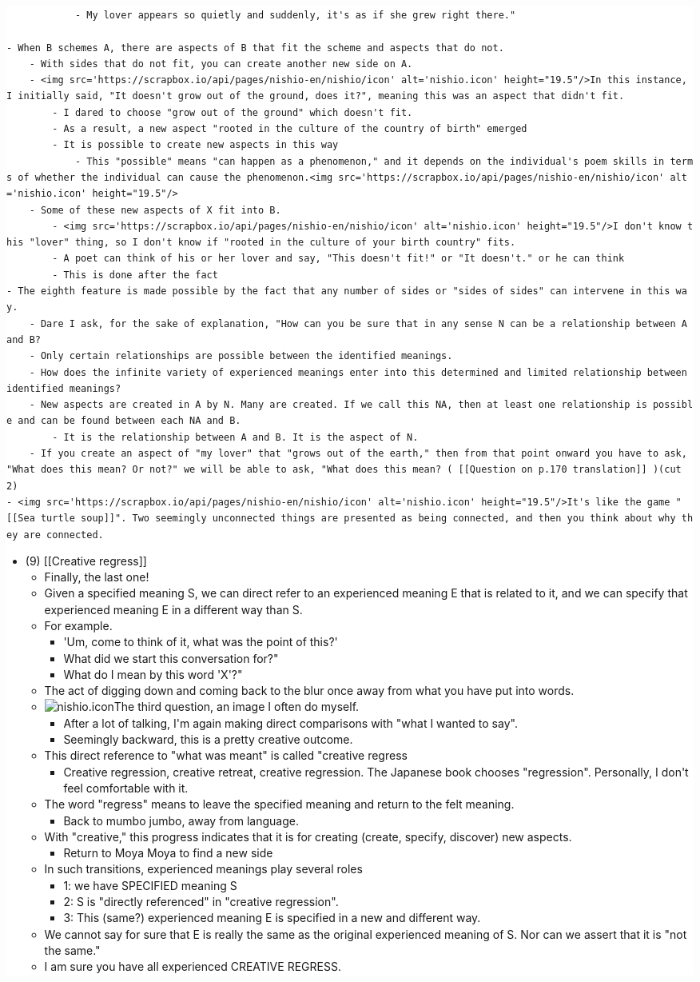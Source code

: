                 - My lover appears so quietly and suddenly, it's as if she grew right there."

    - When B schemes A, there are aspects of B that fit the scheme and aspects that do not.
        - With sides that do not fit, you can create another new side on A.
        - <img src='https://scrapbox.io/api/pages/nishio-en/nishio/icon' alt='nishio.icon' height="19.5"/>In this instance, I initially said, "It doesn't grow out of the ground, does it?", meaning this was an aspect that didn't fit.
            - I dared to choose "grow out of the ground" which doesn't fit.
            - As a result, a new aspect "rooted in the culture of the country of birth" emerged
            - It is possible to create new aspects in this way
                - This "possible" means "can happen as a phenomenon," and it depends on the individual's poem skills in terms of whether the individual can cause the phenomenon.<img src='https://scrapbox.io/api/pages/nishio-en/nishio/icon' alt='nishio.icon' height="19.5"/>
        - Some of these new aspects of X fit into B.
            - <img src='https://scrapbox.io/api/pages/nishio-en/nishio/icon' alt='nishio.icon' height="19.5"/>I don't know this "lover" thing, so I don't know if "rooted in the culture of your birth country" fits.
            - A poet can think of his or her lover and say, "This doesn't fit!" or "It doesn't." or he can think
            - This is done after the fact
    - The eighth feature is made possible by the fact that any number of sides or "sides of sides" can intervene in this way.
        - Dare I ask, for the sake of explanation, "How can you be sure that in any sense N can be a relationship between A and B?
        - Only certain relationships are possible between the identified meanings.
        - How does the infinite variety of experienced meanings enter into this determined and limited relationship between identified meanings?
        - New aspects are created in A by N. Many are created. If we call this NA, then at least one relationship is possible and can be found between each NA and B.
            - It is the relationship between A and B. It is the aspect of N.
        - If you create an aspect of "my lover" that "grows out of the earth," then from that point onward you have to ask, "What does this mean? Or not?" we will be able to ask, "What does this mean? ( [[Question on p.170 translation]] )(cut 2)
    - <img src='https://scrapbox.io/api/pages/nishio-en/nishio/icon' alt='nishio.icon' height="19.5"/>It's like the game "[[Sea turtle soup]]". Two seemingly unconnected things are presented as being connected, and then you think about why they are connected.

- (9) [[Creative regress]]
    - Finally, the last one!
    - Given a specified meaning S, we can direct refer to an experienced meaning E that is related to it, and we can specify that experienced meaning E in a different way than S.
    - For example.
        - 'Um, come to think of it, what was the point of this?'
        - What did we start this conversation for?"
        - What do I mean by this word 'X'?"
    - The act of digging down and coming back to the blur once away from what you have put into words.
    - <img src='https://scrapbox.io/api/pages/nishio-en/nishio/icon' alt='nishio.icon' height="19.5"/>The third question, an image I often do myself.
        - After a lot of talking, I'm again making direct comparisons with "what I wanted to say".
        - Seemingly backward, this is a pretty creative outcome.
    - This direct reference to "what was meant" is called "creative regress
        - Creative regression, creative retreat, creative regression. The Japanese book chooses "regression". Personally, I don't feel comfortable with it.
    - The word "regress" means to leave the specified meaning and return to the felt meaning.
        - Back to mumbo jumbo, away from language.
    - With "creative," this progress indicates that it is for creating (create, specify, discover) new aspects.
        - Return to Moya Moya to find a new side
    - In such transitions, experienced meanings play several roles
        - 1: we have SPECIFIED meaning S
        - 2: S is "directly referenced" in "creative regression".
        - 3: This (same?) experienced meaning E is specified in a new and different way.
    - We cannot say for sure that E is really the same as the original experienced meaning of S. Nor can we assert that it is "not the same."
    - I am sure you have all experienced CREATIVE REGRESS.
